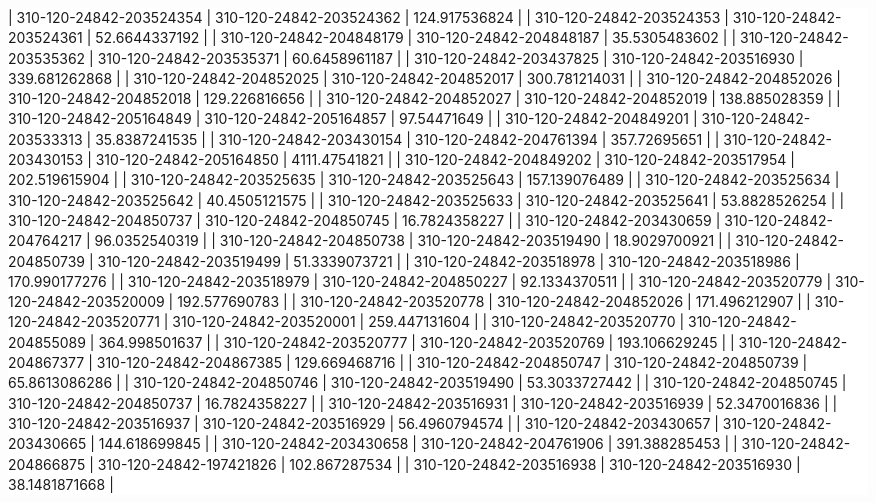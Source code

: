| 310-120-24842-203524354 | 310-120-24842-203524362 | 124.917536824 |
| 310-120-24842-203524353 | 310-120-24842-203524361 | 52.6644337192 |
| 310-120-24842-204848179 | 310-120-24842-204848187 | 35.5305483602 |
| 310-120-24842-203535362 | 310-120-24842-203535371 | 60.6458961187 |
| 310-120-24842-203437825 | 310-120-24842-203516930 | 339.681262868 |
| 310-120-24842-204852025 | 310-120-24842-204852017 | 300.781214031 |
| 310-120-24842-204852026 | 310-120-24842-204852018 | 129.226816656 |
| 310-120-24842-204852027 | 310-120-24842-204852019 | 138.885028359 |
| 310-120-24842-205164849 | 310-120-24842-205164857 | 97.54471649 |
| 310-120-24842-204849201 | 310-120-24842-203533313 | 35.8387241535 |
| 310-120-24842-203430154 | 310-120-24842-204761394 | 357.72695651 |
| 310-120-24842-203430153 | 310-120-24842-205164850 | 4111.47541821 |
| 310-120-24842-204849202 | 310-120-24842-203517954 | 202.519615904 |
| 310-120-24842-203525635 | 310-120-24842-203525643 | 157.139076489 |
| 310-120-24842-203525634 | 310-120-24842-203525642 | 40.4505121575 |
| 310-120-24842-203525633 | 310-120-24842-203525641 | 53.8828526254 |
| 310-120-24842-204850737 | 310-120-24842-204850745 | 16.7824358227 |
| 310-120-24842-203430659 | 310-120-24842-204764217 | 96.0352540319 |
| 310-120-24842-204850738 | 310-120-24842-203519490 | 18.9029700921 |
| 310-120-24842-204850739 | 310-120-24842-203519499 | 51.3339073721 |
| 310-120-24842-203518978 | 310-120-24842-203518986 | 170.990177276 |
| 310-120-24842-203518979 | 310-120-24842-204850227 | 92.1334370511 |
| 310-120-24842-203520779 | 310-120-24842-203520009 | 192.577690783 |
| 310-120-24842-203520778 | 310-120-24842-204852026 | 171.496212907 |
| 310-120-24842-203520771 | 310-120-24842-203520001 | 259.447131604 |
| 310-120-24842-203520770 | 310-120-24842-204855089 | 364.998501637 |
| 310-120-24842-203520777 | 310-120-24842-203520769 | 193.106629245 |
| 310-120-24842-204867377 | 310-120-24842-204867385 | 129.669468716 |
| 310-120-24842-204850747 | 310-120-24842-204850739 | 65.8613086286 |
| 310-120-24842-204850746 | 310-120-24842-203519490 | 53.3033727442 |
| 310-120-24842-204850745 | 310-120-24842-204850737 | 16.7824358227 |
| 310-120-24842-203516931 | 310-120-24842-203516939 | 52.3470016836 |
| 310-120-24842-203516937 | 310-120-24842-203516929 | 56.4960794574 |
| 310-120-24842-203430657 | 310-120-24842-203430665 | 144.618699845 |
| 310-120-24842-203430658 | 310-120-24842-204761906 | 391.388285453 |
| 310-120-24842-204866875 | 310-120-24842-197421826 | 102.867287534 |
| 310-120-24842-203516938 | 310-120-24842-203516930 | 38.1481871668 |